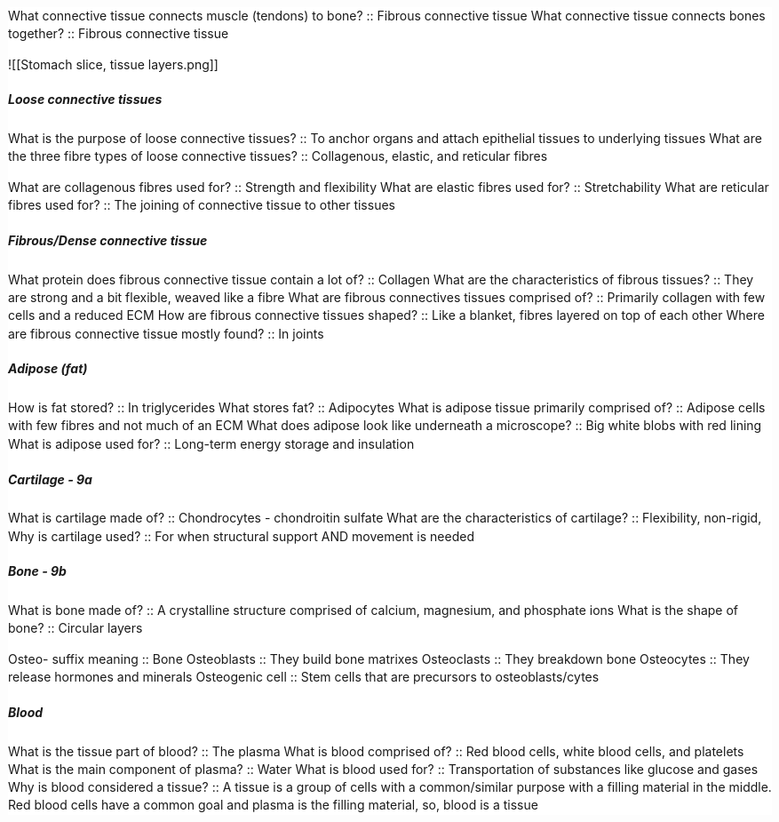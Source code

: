 What connective tissue connects muscle (tendons) to bone? :: Fibrous connective tissue
What connective tissue connects bones together? :: Fibrous connective tissue

![[Stomach slice, tissue layers.png]]
##### Loose connective tissues
What is the purpose of loose connective tissues? :: To anchor organs and attach epithelial tissues to underlying tissues
What are the three fibre types of loose connective tissues? :: Collagenous, elastic, and reticular fibres

What are collagenous fibres used for? :: Strength and flexibility
What are elastic fibres used for? :: Stretchability
What are reticular fibres used for? :: The joining of connective tissue to other tissues

##### Fibrous/Dense connective tissue
What protein does fibrous connective tissue contain a lot of? :: Collagen
What are the characteristics of fibrous tissues? :: They are strong and a bit flexible, weaved like a fibre
What are fibrous connectives tissues comprised of? :: Primarily collagen with few cells and a reduced ECM
How are fibrous connective tissues shaped? :: Like a blanket, fibres layered on top of each other
Where are fibrous connective tissue mostly found? :: In joints

##### Adipose (fat)
How is fat stored? :: In triglycerides
What stores fat? :: Adipocytes
What is adipose tissue primarily comprised of? :: Adipose cells with few fibres and not much of an ECM
What does adipose look like underneath a microscope? :: Big white blobs with red lining
What is adipose used for? :: Long-term energy storage and insulation

##### Cartilage - 9a
What is cartilage made of? :: Chondrocytes - chondroitin sulfate
What are the characteristics of cartilage? :: Flexibility, non-rigid, 
Why is cartilage used? :: For when structural support AND movement is needed 

##### Bone - 9b
What is bone made of? :: A crystalline structure comprised of calcium, magnesium, and phosphate ions
What is the shape of bone? :: Circular layers

Osteo- suffix meaning :: Bone
Osteoblasts :: They build bone matrixes
Osteoclasts :: They breakdown bone
Osteocytes :: They release hormones and minerals
Osteogenic cell :: Stem cells that are precursors to osteoblasts/cytes

##### Blood
What is the tissue part of blood? :: The plasma
What is blood comprised of? :: Red blood cells, white blood cells, and platelets
What is the main component of plasma? :: Water
What is blood used for? :: Transportation of substances like glucose and gases
Why is blood considered a tissue? :: A tissue is a group of cells with a common/similar purpose with a filling material in the middle. Red blood cells have a common goal and plasma is the filling material, so, blood is a tissue  
